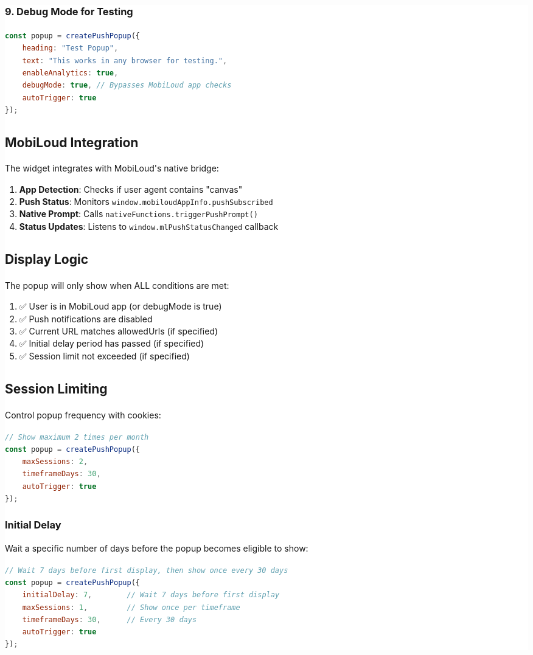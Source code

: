 ### 9. Debug Mode for Testing

```javascript
const popup = createPushPopup({
    heading: "Test Popup",
    text: "This works in any browser for testing.",
    enableAnalytics: true,
    debugMode: true, // Bypasses MobiLoud app checks
    autoTrigger: true
});
```

## MobiLoud Integration

The widget integrates with MobiLoud's native bridge:

1. **App Detection**: Checks if user agent contains "canvas"
2. **Push Status**: Monitors `window.mobiloudAppInfo.pushSubscribed`
3. **Native Prompt**: Calls `nativeFunctions.triggerPushPrompt()`
4. **Status Updates**: Listens to `window.mlPushStatusChanged` callback

## Display Logic

The popup will only show when ALL conditions are met:

1. ✅ User is in MobiLoud app (or debugMode is true)
2. ✅ Push notifications are disabled
3. ✅ Current URL matches allowedUrls (if specified)
4. ✅ Initial delay period has passed (if specified)
5. ✅ Session limit not exceeded (if specified)

## Session Limiting

Control popup frequency with cookies:

```javascript
// Show maximum 2 times per month
const popup = createPushPopup({
    maxSessions: 2,
    timeframeDays: 30,
    autoTrigger: true
});
```

### Initial Delay

Wait a specific number of days before the popup becomes eligible to show:

```javascript
// Wait 7 days before first display, then show once every 30 days
const popup = createPushPopup({
    initialDelay: 7,        // Wait 7 days before first display
    maxSessions: 1,         // Show once per timeframe
    timeframeDays: 30,      // Every 30 days
    autoTrigger: true
});
```
